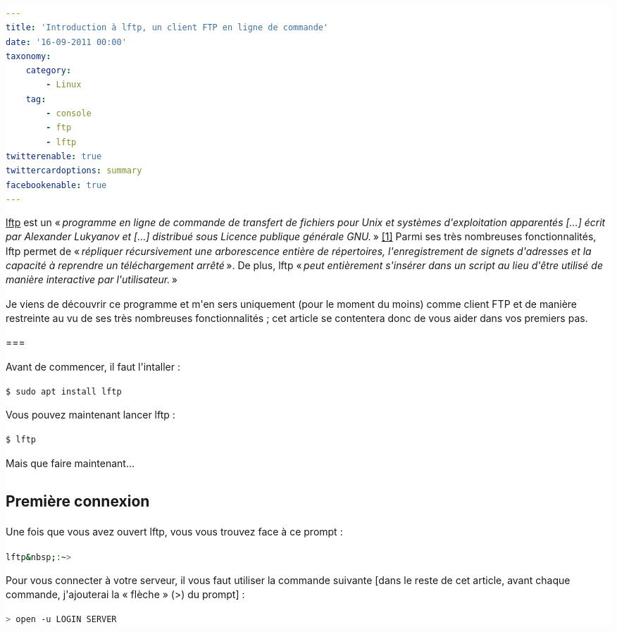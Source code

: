 ```yaml
---
title: 'Introduction à lftp, un client FTP en ligne de commande'
date: '16-09-2011 00:00'
taxonomy:
    category:
        - Linux
    tag:
        - console
        - ftp
        - lftp
twitterenable: true
twittercardoptions: summary
facebookenable: true
---
```


[lftp](http://lftp.yar.ru/ "Site “officiel” de lftp") est un «&#8239;_programme en ligne de commande de transfert de fichiers pour Unix et systèmes d'exploitation apparentés […] écrit par Alexander Lukyanov et […] distribué sous Licence publique générale GNU._&#8239;» [[1]](http://fr.wikipedia.org/wiki/Lftp "lftp sur Wikipedia") Parmi ses très nombreuses fonctionnalités, lftp permet de «&#8239;_répliquer récursivement une arborescence entière de répertoires, l'enregistrement de signets d'adresses et la capacité à reprendre un téléchargement arrêté_&#8239;». De plus, lftp «&#8239;_peut entièrement s'insérer dans un script au lieu d'être utilisé de manière interactive par l'utilisateur._&#8239;»

Je viens de découvrir ce programme et m'en sers uniquement (pour le moment du moins) comme client FTP et de manière restreinte au vu de ses très nombreuses fonctionnalités&nbsp;; cet article se contentera donc de vous aider dans vos premiers pas.

===

Avant de commencer, il faut l'intaller&nbsp;:

```bash
$ sudo apt install lftp
```

Vous pouvez maintenant lancer lftp&nbsp;:
```bash
$ lftp
```

Mais que faire maintenant…

## Première connexion

Une fois que vous avez ouvert lftp, vous vous trouvez face à ce prompt&nbsp;:
```bash
lftp&nbsp;:~>
```

Pour vous connecter à votre serveur, il vous faut utiliser la commande suivante [dans le reste de cet article, avant chaque commande, j'ajouterai la «&nbsp;flèche&nbsp;» (>) du prompt]&nbsp;:
```bash
> open -u LOGIN SERVER
```
